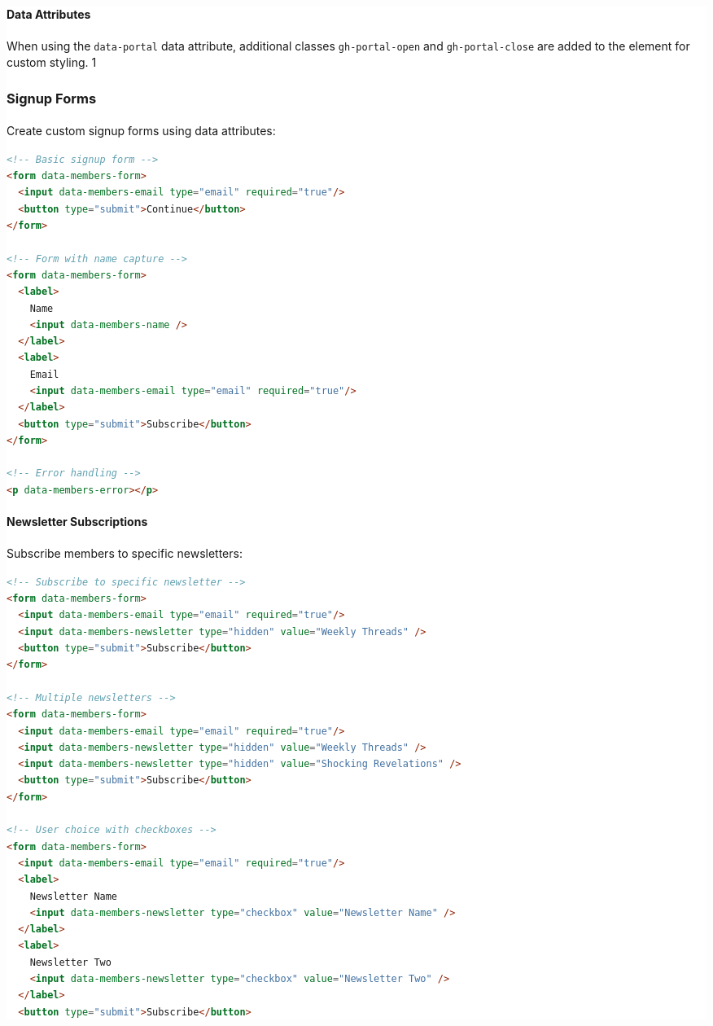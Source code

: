 #### Data Attributes

When using the `data-portal` data attribute, additional classes `gh-portal-open` and `gh-portal-close` are added to the element for custom styling. <mcreference link="https://ghost.org/docs/themes/members/" index="1">1</mcreference>

### Signup Forms

Create custom signup forms using data attributes:

```html
<!-- Basic signup form -->
<form data-members-form>
  <input data-members-email type="email" required="true"/>
  <button type="submit">Continue</button>
</form>

<!-- Form with name capture -->
<form data-members-form>
  <label>
    Name
    <input data-members-name />
  </label>
  <label>
    Email
    <input data-members-email type="email" required="true"/>
  </label>
  <button type="submit">Subscribe</button>
</form>

<!-- Error handling -->
<p data-members-error></p>
```

#### Newsletter Subscriptions

Subscribe members to specific newsletters:

```html
<!-- Subscribe to specific newsletter -->
<form data-members-form>
  <input data-members-email type="email" required="true"/>
  <input data-members-newsletter type="hidden" value="Weekly Threads" />
  <button type="submit">Subscribe</button>
</form>

<!-- Multiple newsletters -->
<form data-members-form>
  <input data-members-email type="email" required="true"/>
  <input data-members-newsletter type="hidden" value="Weekly Threads" />
  <input data-members-newsletter type="hidden" value="Shocking Revelations" />
  <button type="submit">Subscribe</button>
</form>

<!-- User choice with checkboxes -->
<form data-members-form>
  <input data-members-email type="email" required="true"/>
  <label>
    Newsletter Name
    <input data-members-newsletter type="checkbox" value="Newsletter Name" />
  </label>
  <label>
    Newsletter Two
    <input data-members-newsletter type="checkbox" value="Newsletter Two" />
  </label>
  <button type="submit">Subscribe</button>
```
